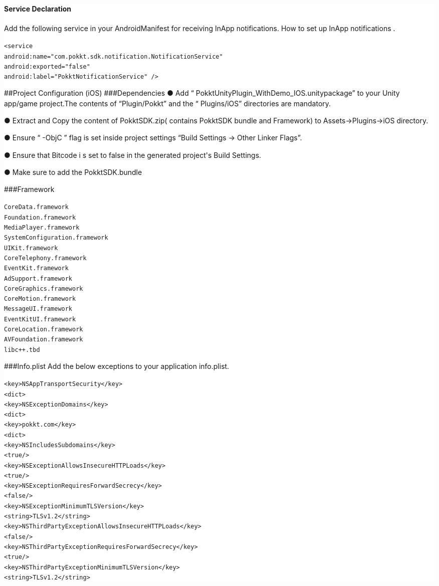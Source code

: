 #### Service Declaration
Add the following service in your AndroidManifest for receiving InApp notifications. How to set up InApp notifications .

~~~
<service
android:name="com.pokkt.sdk.notification.NotificationService"
android:exported="false"
android:label="PokktNotificationService" />
~~~

##Project Configuration (iOS)
###Dependencies
● Add “ PokktUnityPlugin_WithDemo_IOS.unitypackage” to your Unity app/game project.The contents of “Plugin/Pokkt” and the “ Plugins/iOS” directories are mandatory.

● Extract and Copy the content of PokktSDK.zip( contains PokktSDK bundle and Framework) to Assets->Plugins->iOS directory.

● Ensure “ -ObjC ” flag is set inside project settings “Build Settings -> Other Linker Flags”.

● Ensure that Bitcode i s set to false in the generated project's Build Settings.

● Make sure to add the PokktSDK.bundle

###Framework

~~~
CoreData.framework
Foundation.framework
MediaPlayer.framework
SystemConfiguration.framework
UIKit.framework
CoreTelephony.framework
EventKit.framework
AdSupport.framework
CoreGraphics.framework
CoreMotion.framework
MessageUI.framework
EventKitUI.framework
CoreLocation.framework
AVFoundation.framework
libc++.tbd
~~~
###Info.plist
Add the below exceptions to your application info.plist.

~~~
<key>NSAppTransportSecurity</key>
<dict>
<key>NSExceptionDomains</key>
<dict>
<key>pokkt.com</key>
<dict>
<key>NSIncludesSubdomains</key>
<true/>
<key>NSExceptionAllowsInsecureHTTPLoads</key>
<true/>
<key>NSExceptionRequiresForwardSecrecy</key>
<false/>
<key>NSExceptionMinimumTLSVersion</key>
<string>TLSv1.2</string>
<key>NSThirdPartyExceptionAllowsInsecureHTTPLoads</key>
<false/>
<key>NSThirdPartyExceptionRequiresForwardSecrecy</key>
<true/>
<key>NSThirdPartyExceptionMinimumTLSVersion</key>
<string>TLSv1.2</string>
~~~